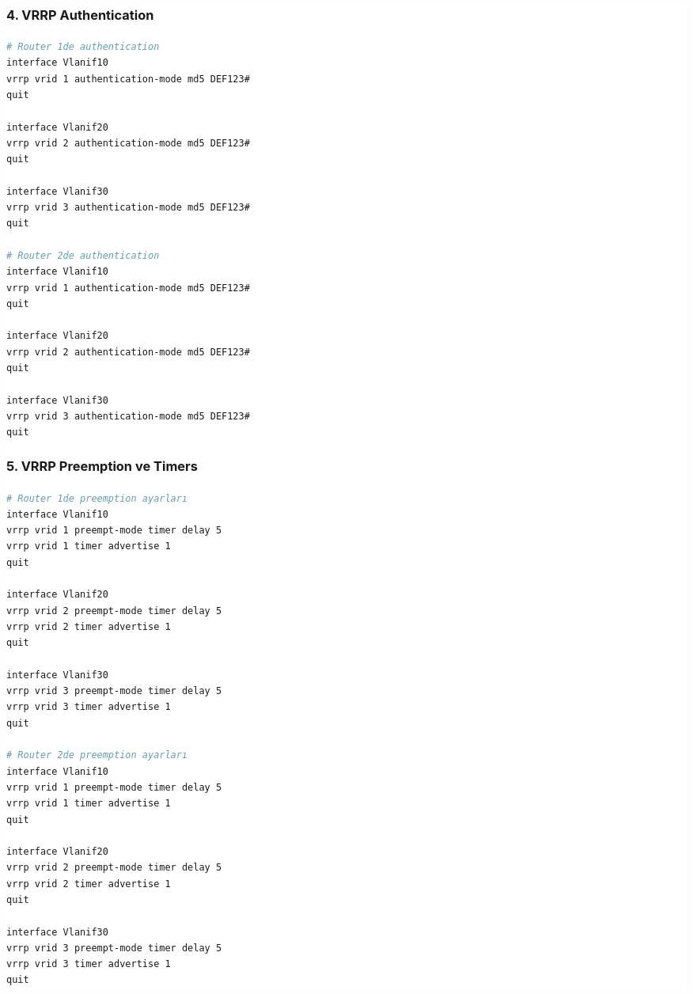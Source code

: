 ### 4. VRRP Authentication

```bash
# Router 1de authentication
interface Vlanif10
vrrp vrid 1 authentication-mode md5 DEF123#
quit

interface Vlanif20
vrrp vrid 2 authentication-mode md5 DEF123#
quit

interface Vlanif30
vrrp vrid 3 authentication-mode md5 DEF123#
quit

# Router 2de authentication
interface Vlanif10
vrrp vrid 1 authentication-mode md5 DEF123#
quit

interface Vlanif20
vrrp vrid 2 authentication-mode md5 DEF123#
quit

interface Vlanif30
vrrp vrid 3 authentication-mode md5 DEF123#
quit
```

### 5. VRRP Preemption ve Timers

```bash
# Router 1de preemption ayarları
interface Vlanif10
vrrp vrid 1 preempt-mode timer delay 5
vrrp vrid 1 timer advertise 1
quit

interface Vlanif20
vrrp vrid 2 preempt-mode timer delay 5
vrrp vrid 2 timer advertise 1
quit

interface Vlanif30
vrrp vrid 3 preempt-mode timer delay 5
vrrp vrid 3 timer advertise 1
quit

# Router 2de preemption ayarları
interface Vlanif10
vrrp vrid 1 preempt-mode timer delay 5
vrrp vrid 1 timer advertise 1
quit

interface Vlanif20
vrrp vrid 2 preempt-mode timer delay 5
vrrp vrid 2 timer advertise 1
quit

interface Vlanif30
vrrp vrid 3 preempt-mode timer delay 5
vrrp vrid 3 timer advertise 1
quit
```